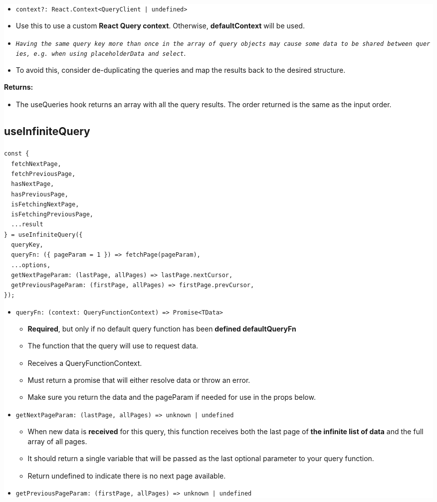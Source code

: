 - `context?: React.Context<QueryClient | undefined>`

- Use this to use a custom **React Query context**. Otherwise, **defaultContext** will be used.

- _`Having the same query key more than once in the array of query objects may cause some data to be shared between queries, e.g. when using placeholderData and select`_.
- To avoid this, consider de-duplicating the queries and map the results back to the desired structure.

**Returns:**

- The useQueries hook returns an array with all the query results. The order returned is the same as the input order.

## useInfiniteQuery

```tsx
const {
  fetchNextPage,
  fetchPreviousPage,
  hasNextPage,
  hasPreviousPage,
  isFetchingNextPage,
  isFetchingPreviousPage,
  ...result
} = useInfiniteQuery({
  queryKey,
  queryFn: ({ pageParam = 1 }) => fetchPage(pageParam),
  ...options,
  getNextPageParam: (lastPage, allPages) => lastPage.nextCursor,
  getPreviousPageParam: (firstPage, allPages) => firstPage.prevCursor,
});
```

- `queryFn: (context: QueryFunctionContext) => Promise<TData>`

  - **Required**, but only if no default query function has been **defined defaultQueryFn**

  - The function that the query will use to request data.

  - Receives a QueryFunctionContext.

  - Must return a promise that will either resolve data or throw an error.

  - Make sure you return the data and the pageParam if needed for use in the props below.

- `getNextPageParam: (lastPage, allPages) => unknown | undefined`

  - When new data is **received** for this query, this function receives both the last page of **the infinite list of data** and the full array of all pages.

  - It should return a single variable that will be passed as the last optional parameter to your query function.

  - Return undefined to indicate there is no next page available.

- `getPreviousPageParam: (firstPage, allPages) => unknown | undefined`
